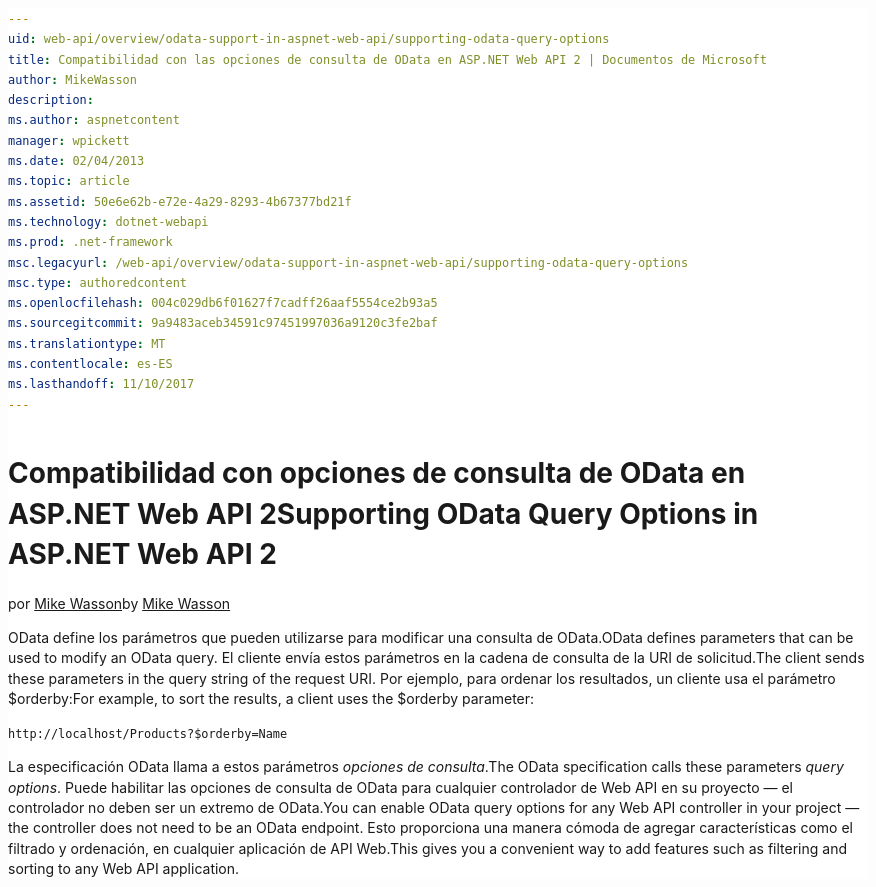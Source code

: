 ```yaml
---
uid: web-api/overview/odata-support-in-aspnet-web-api/supporting-odata-query-options
title: Compatibilidad con las opciones de consulta de OData en ASP.NET Web API 2 | Documentos de Microsoft
author: MikeWasson
description: 
ms.author: aspnetcontent
manager: wpickett
ms.date: 02/04/2013
ms.topic: article
ms.assetid: 50e6e62b-e72e-4a29-8293-4b67377bd21f
ms.technology: dotnet-webapi
ms.prod: .net-framework
msc.legacyurl: /web-api/overview/odata-support-in-aspnet-web-api/supporting-odata-query-options
msc.type: authoredcontent
ms.openlocfilehash: 004c029db6f01627f7cadff26aaf5554ce2b93a5
ms.sourcegitcommit: 9a9483aceb34591c97451997036a9120c3fe2baf
ms.translationtype: MT
ms.contentlocale: es-ES
ms.lasthandoff: 11/10/2017
---
```

<a name="supporting-odata-query-options-in-aspnet-web-api-2"></a><span data-ttu-id="58db3-102">Compatibilidad con opciones de consulta de OData en ASP.NET Web API 2</span><span class="sxs-lookup"><span data-stu-id="58db3-102">Supporting OData Query Options in ASP.NET Web API 2</span></span>
====================
<span data-ttu-id="58db3-103">por [Mike Wasson](https://github.com/MikeWasson)</span><span class="sxs-lookup"><span data-stu-id="58db3-103">by [Mike Wasson](https://github.com/MikeWasson)</span></span>

<span data-ttu-id="58db3-104">OData define los parámetros que pueden utilizarse para modificar una consulta de OData.</span><span class="sxs-lookup"><span data-stu-id="58db3-104">OData defines parameters that can be used to modify an OData query.</span></span> <span data-ttu-id="58db3-105">El cliente envía estos parámetros en la cadena de consulta de la URI de solicitud.</span><span class="sxs-lookup"><span data-stu-id="58db3-105">The client sends these parameters in the query string of the request URI.</span></span> <span data-ttu-id="58db3-106">Por ejemplo, para ordenar los resultados, un cliente usa el parámetro $orderby:</span><span class="sxs-lookup"><span data-stu-id="58db3-106">For example, to sort the results, a client uses the $orderby parameter:</span></span>

`http://localhost/Products?$orderby=Name`

<span data-ttu-id="58db3-107">La especificación OData llama a estos parámetros *opciones de consulta*.</span><span class="sxs-lookup"><span data-stu-id="58db3-107">The OData specification calls these parameters *query options*.</span></span> <span data-ttu-id="58db3-108">Puede habilitar las opciones de consulta de OData para cualquier controlador de Web API en su proyecto &#8212; el controlador no deben ser un extremo de OData.</span><span class="sxs-lookup"><span data-stu-id="58db3-108">You can enable OData query options for any Web API controller in your project &#8212; the controller does not need to be an OData endpoint.</span></span> <span data-ttu-id="58db3-109">Esto proporciona una manera cómoda de agregar características como el filtrado y ordenación, en cualquier aplicación de API Web.</span><span class="sxs-lookup"><span data-stu-id="58db3-109">This gives you a convenient way to add features such as filtering and sorting to any Web API application.</span></span>
